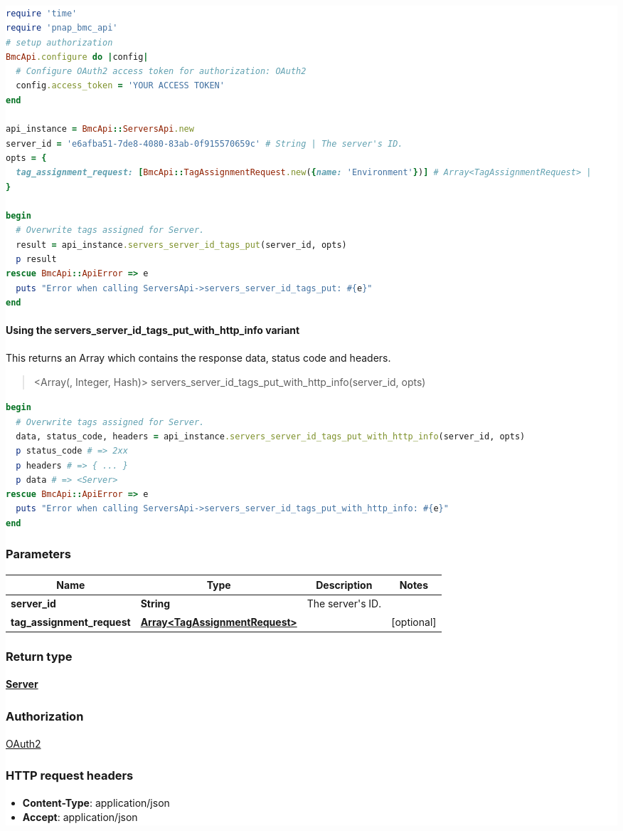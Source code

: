 ```ruby
require 'time'
require 'pnap_bmc_api'
# setup authorization
BmcApi.configure do |config|
  # Configure OAuth2 access token for authorization: OAuth2
  config.access_token = 'YOUR ACCESS TOKEN'
end

api_instance = BmcApi::ServersApi.new
server_id = 'e6afba51-7de8-4080-83ab-0f915570659c' # String | The server's ID.
opts = {
  tag_assignment_request: [BmcApi::TagAssignmentRequest.new({name: 'Environment'})] # Array<TagAssignmentRequest> | 
}

begin
  # Overwrite tags assigned for Server.
  result = api_instance.servers_server_id_tags_put(server_id, opts)
  p result
rescue BmcApi::ApiError => e
  puts "Error when calling ServersApi->servers_server_id_tags_put: #{e}"
end
```

#### Using the servers_server_id_tags_put_with_http_info variant

This returns an Array which contains the response data, status code and headers.

> <Array(<Server>, Integer, Hash)> servers_server_id_tags_put_with_http_info(server_id, opts)

```ruby
begin
  # Overwrite tags assigned for Server.
  data, status_code, headers = api_instance.servers_server_id_tags_put_with_http_info(server_id, opts)
  p status_code # => 2xx
  p headers # => { ... }
  p data # => <Server>
rescue BmcApi::ApiError => e
  puts "Error when calling ServersApi->servers_server_id_tags_put_with_http_info: #{e}"
end
```

### Parameters

| Name | Type | Description | Notes |
| ---- | ---- | ----------- | ----- |
| **server_id** | **String** | The server&#39;s ID. |  |
| **tag_assignment_request** | [**Array&lt;TagAssignmentRequest&gt;**](TagAssignmentRequest.md) |  | [optional] |

### Return type

[**Server**](Server.md)

### Authorization

[OAuth2](../README.md#OAuth2)

### HTTP request headers

- **Content-Type**: application/json
- **Accept**: application/json

